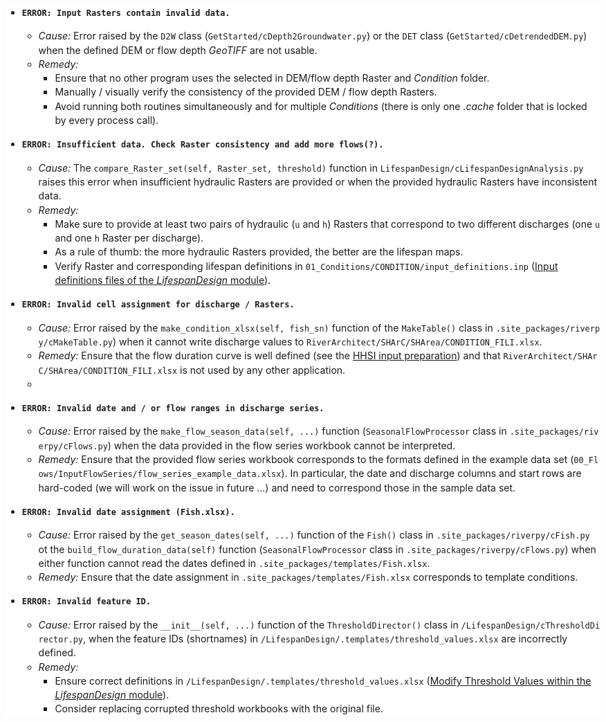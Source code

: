  - **`ERROR: Input Rasters contain invalid data.`**
    - *Cause:*   Error raised by the `D2W` class (`GetStarted/cDepth2Groundwater.py`) or the `DET` class (`GetStarted/cDetrendedDEM.py`) when the defined DEM or flow depth *GeoTIFF* are not usable.
    - *Remedy:*
        + Ensure that no other program uses the selected in DEM/flow depth Raster and *Condition* folder.
        + Manually / visually verify the consistency of the provided DEM / flow depth Rasters.
        + Avoid running both routines simultaneously and for multiple *Conditions* (there is only one *.cache* folder that is locked by every process call).

 - **`ERROR: Insufficient data. Check Raster consistency and add more flows(?).`**
    - *Cause:*   The `compare_Raster_set(self, Raster_set, threshold)` function in `LifespanDesign/cLifespanDesignAnalysis.py` raises this error when insufficient hydraulic Rasters are provided or when the provided hydraulic Rasters have inconsistent data.
    - *Remedy:*
        + Make sure to provide at least two pairs of hydraulic (`u` and `h`) Rasters that correspond to two different discharges (one `u` and one `h` Raster per discharge).
        + As a rule of thumb: the more hydraulic Rasters provided, the better are the lifespan maps.
        + Verify Raster and corresponding lifespan definitions in `01_Conditions/CONDITION/input_definitions.inp` ([Input definitions files of the *LifespanDesign* module](Signposts#inpfile)).

 - **`ERROR: Invalid cell assignment for discharge / Rasters.`**
    - *Cause:*   Error raised by the `make_condition_xlsx(self, fish_sn)` function of the `MakeTable()` class in `.site_packages/riverpy/cMakeTable.py`) when it cannot write discharge values to `RiverArchitect/SHArC/SHArea/CONDITION_FILI.xlsx`.
    - *Remedy:*  Ensure that the flow duration curve is well defined (see the [HHSI input preparation](SHArC#hemakehsi)) and that `RiverArchitect/SHArC/SHArea/CONDITION_FILI.xlsx` is not used by any other application.
    - 
	
 - **`ERROR: Invalid date and / or flow ranges in discharge series.`**
    - *Cause:*   Error raised by the `make_flow_season_data(self, ...)` function (`SeasonalFlowProcessor` class in `.site_packages/riverpy/cFlows.py`) when the data provided in the flow series workbook cannot be interpreted.
    - *Remedy:*  Ensure that the provided flow series workbook corresponds to the formats defined in the example data set (`00_Flows/InputFlowSeries/flow_series_example_data.xlsx`). In particular, the date and discharge columns and start rows are hard-coded (we will work on the issue in future ...) and need to correspond those in the sample data set.
    
 - **`ERROR: Invalid date assignment (Fish.xlsx).`**
    - *Cause:*   Error raised by the `get_season_dates(self, ...)` function of the `Fish()` class in `.site_packages/riverpy/cFish.py` ot the `build_flow_duration_data(self)` function (`SeasonalFlowProcessor` class in `.site_packages/riverpy/cFlows.py`) when either function cannot read the dates defined in `.site_packages/templates/Fish.xlsx`.
    - *Remedy:*  Ensure that the date assignment in `.site_packages/templates/Fish.xlsx` corresponds to template conditions.

 - **`ERROR: Invalid feature ID.`**
    - *Cause:*   Error raised by the `__init__(self, ...)` function of the `ThresholdDirector()` class in `/LifespanDesign/cThresholdDirector.py`, when the feature IDs (shortnames) in `/LifespanDesign/.templates/threshold_values.xlsx` are incorrectly defined.
    - *Remedy:*
        + Ensure correct definitions in `/LifespanDesign/.templates/threshold_values.xlsx` ([Modify Threshold Values within the *LifespanDesign* module](LifespanDesign#modthresh)).
        + Consider replacing corrupted threshold workbooks with the original file.
